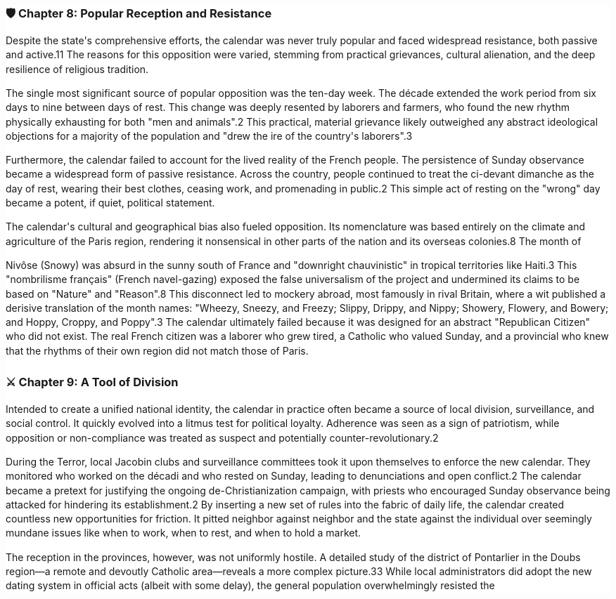   

### 🛡️ Chapter 8: Popular Reception and Resistance

  

Despite the state's comprehensive efforts, the calendar was never truly popular and faced widespread resistance, both passive and active.11 The reasons for this opposition were varied, stemming from practical grievances, cultural alienation, and the deep resilience of religious tradition.

The single most significant source of popular opposition was the ten-day week. The décade extended the work period from six days to nine between days of rest. This change was deeply resented by laborers and farmers, who found the new rhythm physically exhausting for both "men and animals".2 This practical, material grievance likely outweighed any abstract ideological objections for a majority of the population and "drew the ire of the country's laborers".3

Furthermore, the calendar failed to account for the lived reality of the French people. The persistence of Sunday observance became a widespread form of passive resistance. Across the country, people continued to treat the ci-devant dimanche as the day of rest, wearing their best clothes, ceasing work, and promenading in public.2 This simple act of resting on the "wrong" day became a potent, if quiet, political statement.

The calendar's cultural and geographical bias also fueled opposition. Its nomenclature was based entirely on the climate and agriculture of the Paris region, rendering it nonsensical in other parts of the nation and its overseas colonies.8 The month of

Nivôse (Snowy) was absurd in the sunny south of France and "downright chauvinistic" in tropical territories like Haiti.3 This "nombrilisme français" (French navel-gazing) exposed the false universalism of the project and undermined its claims to be based on "Nature" and "Reason".8 This disconnect led to mockery abroad, most famously in rival Britain, where a wit published a derisive translation of the month names: "Wheezy, Sneezy, and Freezy; Slippy, Drippy, and Nippy; Showery, Flowery, and Bowery; and Hoppy, Croppy, and Poppy".3 The calendar ultimately failed because it was designed for an abstract "Republican Citizen" who did not exist. The real French citizen was a laborer who grew tired, a Catholic who valued Sunday, and a provincial who knew that the rhythms of their own region did not match those of Paris.

  

### ⚔️ Chapter 9: A Tool of Division

  

Intended to create a unified national identity, the calendar in practice often became a source of local division, surveillance, and social control. It quickly evolved into a litmus test for political loyalty. Adherence was seen as a sign of patriotism, while opposition or non-compliance was treated as suspect and potentially counter-revolutionary.2

During the Terror, local Jacobin clubs and surveillance committees took it upon themselves to enforce the new calendar. They monitored who worked on the décadi and who rested on Sunday, leading to denunciations and open conflict.2 The calendar became a pretext for justifying the ongoing de-Christianization campaign, with priests who encouraged Sunday observance being attacked for hindering its establishment.2 By inserting a new set of rules into the fabric of daily life, the calendar created countless new opportunities for friction. It pitted neighbor against neighbor and the state against the individual over seemingly mundane issues like when to work, when to rest, and when to hold a market.

The reception in the provinces, however, was not uniformly hostile. A detailed study of the district of Pontarlier in the Doubs region—a remote and devoutly Catholic area—reveals a more complex picture.33 While local administrators did adopt the new dating system in official acts (albeit with some delay), the general population overwhelmingly resisted the
